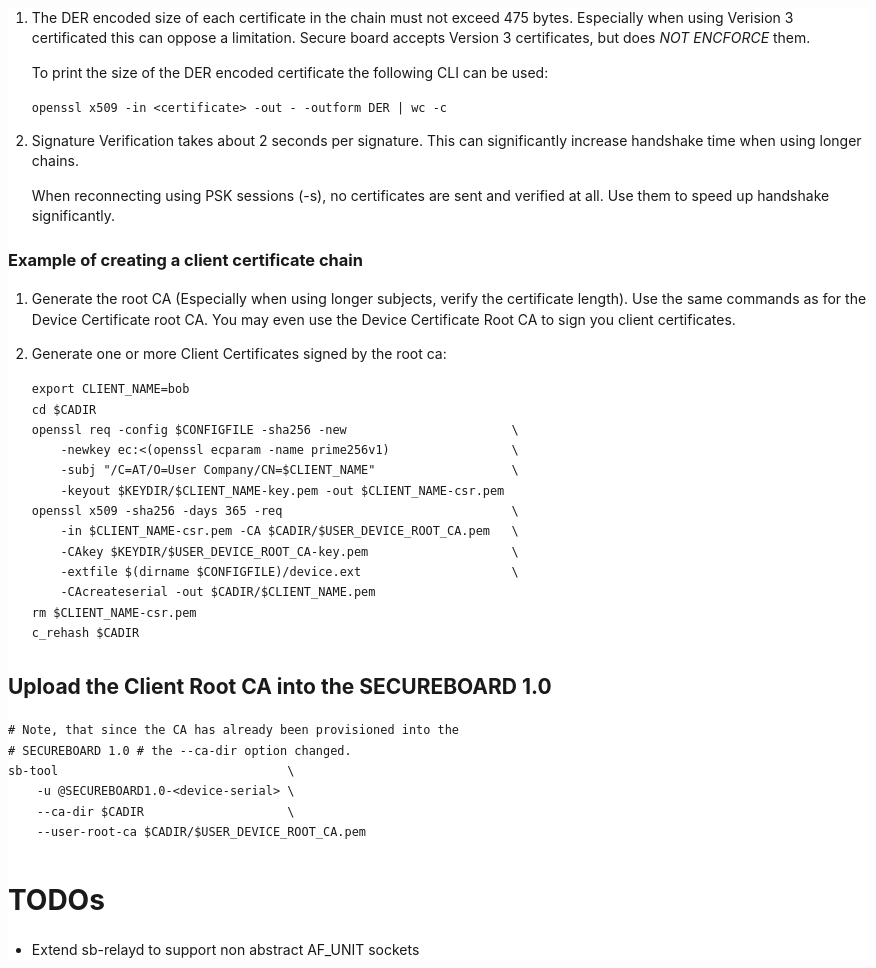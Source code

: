 1) The DER encoded size of each certificate in the chain must not
   exceed 475 bytes. Especially when using Verision 3 certificated
   this can oppose a limitation.  Secure board accepts Version 3
   certificates, but does *NOT ENCFORCE* them.

   To print the size of the DER encoded certificate the following CLI
   can be used:

   ```
   openssl x509 -in <certificate> -out - -outform DER | wc -c
   ```

2) Signature Verification takes about 2 seconds per signature. This
   can significantly increase handshake time when using longer chains.

   When reconnecting using PSK sessions (-s), no certificates are sent
   and verified at all. Use them to speed up handshake significantly.

### Example of creating a client certificate chain

1) Generate the root CA (Especially when using longer subjects, verify
   the certificate length). Use the same commands as for the Device
   Certificate root CA. You may even use the Device Certificate Root
   CA to sign you client certificates.

2) Generate one or more Client Certificates signed by the root ca:

   ```
   export CLIENT_NAME=bob
   cd $CADIR
   openssl req -config $CONFIGFILE -sha256 -new                       \
       -newkey ec:<(openssl ecparam -name prime256v1)                 \
       -subj "/C=AT/O=User Company/CN=$CLIENT_NAME"                   \
       -keyout $KEYDIR/$CLIENT_NAME-key.pem -out $CLIENT_NAME-csr.pem
   openssl x509 -sha256 -days 365 -req                                \
       -in $CLIENT_NAME-csr.pem -CA $CADIR/$USER_DEVICE_ROOT_CA.pem   \
       -CAkey $KEYDIR/$USER_DEVICE_ROOT_CA-key.pem                    \
       -extfile $(dirname $CONFIGFILE)/device.ext                     \
       -CAcreateserial -out $CADIR/$CLIENT_NAME.pem
   rm $CLIENT_NAME-csr.pem
   c_rehash $CADIR		     
   ```

## Upload the Client Root CA into the SECUREBOARD 1.0

   ```
   # Note, that since the CA has already been provisioned into the
   # SECUREBOARD 1.0 # the --ca-dir option changed.   
   sb-tool                                \
       -u @SECUREBOARD1.0-<device-serial> \
       --ca-dir $CADIR                    \
       --user-root-ca $CADIR/$USER_DEVICE_ROOT_CA.pem
   ```

# TODOs

* Extend sb-relayd to support non abstract AF_UNIT sockets
